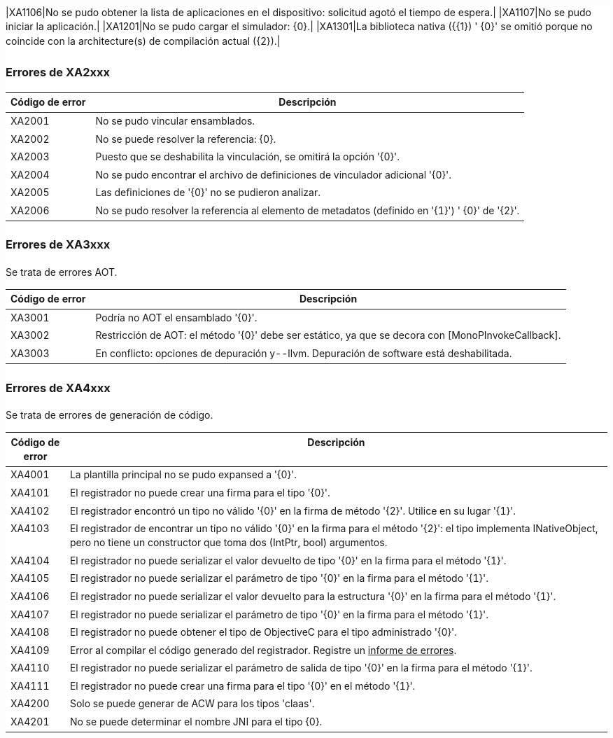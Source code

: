 |XA1106|No se pudo obtener la lista de aplicaciones en el dispositivo: solicitud agotó el tiempo de espera.|
|XA1107|No se pudo iniciar la aplicación.|
|XA1201|No se pudo cargar el simulador: {0}.|
|XA1301|La biblioteca nativa ({{1}) ' {0}' se omitió porque no coincide con la architecture(s) de compilación actual ({2}).|

### <a name="xa2xxx-errors"></a>Errores de XA2xxx

|Código de error|Descripción|
|--- |--- |
|XA2001|No se pudo vincular ensamblados.|
|XA2002|No se puede resolver la referencia: {0}.|
|XA2003|Puesto que se deshabilita la vinculación, se omitirá la opción '{0}'.|
|XA2004|No se pudo encontrar el archivo de definiciones de vinculador adicional '{0}'.|
|XA2005|Las definiciones de '{0}' no se pudieron analizar.|
|XA2006|No se pudo resolver la referencia al elemento de metadatos (definido en '{1}') ' {0}' de '{2}'.|

### <a name="xa3xxx-errors"></a>Errores de XA3xxx

Se trata de errores AOT.

|Código de error|Descripción|
|--- |--- |
|XA3001|Podría no AOT el ensamblado '{0}'.|
|XA3002|Restricción de AOT: el método '{0}' debe ser estático, ya que se decora con [MonoPInvokeCallback].|
|XA3003|En conflicto: opciones de depuración y--llvm. Depuración de software está deshabilitada.|


### <a name="xa4xxx-errors"></a>Errores de XA4xxx

Se trata de errores de generación de código.

|Código de error|Descripción|
|--- |--- |
|XA4001|La plantilla principal no se pudo expansed a '{0}'.|
|XA4101|El registrador no puede crear una firma para el tipo '{0}'.|
|XA4102|El registrador encontró un tipo no válido '{0}' en la firma de método '{2}'. Utilice en su lugar '{1}'.|
|XA4103|El registrador de encontrar un tipo no válido '{0}' en la firma para el método '{2}': el tipo implementa INativeObject, pero no tiene un constructor que toma dos (IntPtr, bool) argumentos.|
|XA4104|El registrador no puede serializar el valor devuelto de tipo '{0}' en la firma para el método '{1}'.|
|XA4105|El registrador no puede serializar el parámetro de tipo '{0}' en la firma para el método '{1}'.|
|XA4106|El registrador no puede serializar el valor devuelto para la estructura '{0}' en la firma para el método '{1}'.|
|XA4107|El registrador no puede serializar el parámetro de tipo '{0}' en la firma para el método '{1}'.|
|XA4108|El registrador no puede obtener el tipo de ObjectiveC para el tipo administrado '{0}'.|
|XA4109|Error al compilar el código generado del registrador. Registre un [informe de errores](http://bugzilla.xamarin.com).|
|XA4110|El registrador no puede serializar el parámetro de salida de tipo '{0}' en la firma para el método '{1}'.|
|XA4111|El registrador no puede crear una firma para el tipo '{0}' en el método '{1}'.|
|XA4200|Solo se puede generar de ACW para los tipos 'claas'.|
|XA4201|No se puede determinar el nombre JNI para el tipo {0}.|